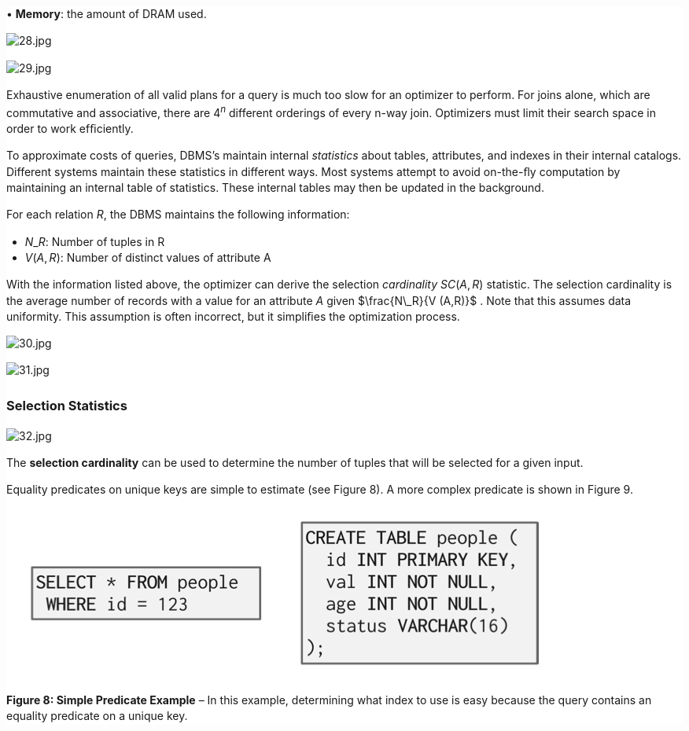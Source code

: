 • **Memory**: the amount of DRAM used.

![28.jpg](assets/1681183453658-cddfb983-7af2-4584-90ff-4ee7aa163101.jpeg#averageHue=#ececec\&clientId=u2c114338-f416-4\&from=ui\&id=u2dd78d83\&name=28.jpeg)

![29.jpg](assets/1681183454157-933fbab8-bb96-4196-9eab-1210dd7508cc.jpeg#averageHue=#eaeaea\&clientId=u2c114338-f416-4\&from=ui\&id=u79df0c7f\&name=29.jpeg)

Exhaustive enumeration of all valid plans for a query is much too slow for an optimizer to perform. For joins alone, which are commutative and associative, there are $4^n$ different orderings of every n-way join. Optimizers must limit their search space in order to work efﬁciently.

To approximate costs of queries, DBMS’s maintain internal _statistics_ about tables, attributes, and indexes in their internal catalogs. Different systems maintain these statistics in different ways. Most systems attempt to avoid on-the-ﬂy computation by maintaining an internal table of statistics. These internal tables may then be updated in the background.

For each relation $R$, the DBMS maintains the following information:

* $N\_R$: Number of tuples in R
* $V (A, R)$: Number of distinct values of attribute A

With the information listed above, the optimizer can derive the selection _cardinality_ $SC(A, R)$ statistic. The selection cardinality is the average number of records with a value for an attribute $A$ given $\frac{N\_R}{V (A,R)}$ . Note that this assumes data uniformity. This assumption is often incorrect, but it simpliﬁes the optimization process.

![30.jpg](assets/1681183454361-91be85a9-2738-4bbd-bef8-7fa00165b64e.jpeg#averageHue=#ececec\&clientId=u2c114338-f416-4\&from=ui\&id=ue95bab45\&name=30.jpeg)

![31.jpg](assets/1681183455163-6008e2c8-cc39-471a-a73e-79a7d68b2d6d.jpeg#averageHue=#eeeeee\&clientId=u2c114338-f416-4\&from=ui\&id=uae4cf8a7\&name=31.jpeg)

### Selection Statistics

![32.jpg](assets/1681183455384-86f5606e-a263-4868-b472-034ddbd73552.jpeg#averageHue=#ededed\&clientId=u2c114338-f416-4\&from=ui\&id=uc8db5f1b\&name=32.jpeg)

The **selection cardinality** can be used to determine the number of tuples that will be selected for a given input.

Equality predicates on unique keys are simple to estimate (see Figure 8). A more complex predicate is shown in Figure 9.

![Screen Shot 2023-04-13 at 11.40.40 AM.png](assets/Screen+Shot+2023-04-13+at+11.40.40+AM-20231123131905-sdrd4z2.png)

**Figure 8: Simple Predicate Example** – In this example, determining what index to use is easy because the query contains an equality predicate on a unique key.
